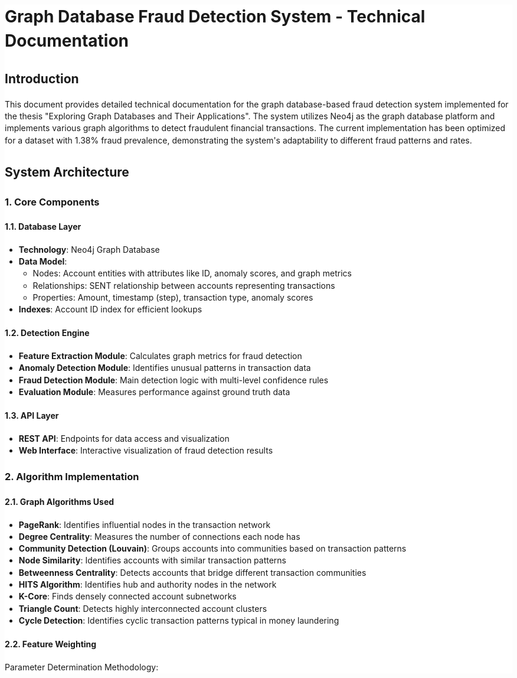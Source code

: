 # Graph Database Fraud Detection System - Technical Documentation

## Introduction
This document provides detailed technical documentation for the graph database-based fraud detection system implemented for the thesis "Exploring Graph Databases and Their Applications". The system utilizes Neo4j as the graph database platform and implements various graph algorithms to detect fraudulent financial transactions. The current implementation has been optimized for a dataset with 1.38% fraud prevalence, demonstrating the system's adaptability to different fraud patterns and rates.

## System Architecture

### 1. Core Components

#### 1.1. Database Layer
- **Technology**: Neo4j Graph Database
- **Data Model**:
  - Nodes: Account entities with attributes like ID, anomaly scores, and graph metrics
  - Relationships: SENT relationship between accounts representing transactions
  - Properties: Amount, timestamp (step), transaction type, anomaly scores
- **Indexes**: Account ID index for efficient lookups

#### 1.2. Detection Engine
- **Feature Extraction Module**: Calculates graph metrics for fraud detection
- **Anomaly Detection Module**: Identifies unusual patterns in transaction data
- **Fraud Detection Module**: Main detection logic with multi-level confidence rules
- **Evaluation Module**: Measures performance against ground truth data

#### 1.3. API Layer
- **REST API**: Endpoints for data access and visualization
- **Web Interface**: Interactive visualization of fraud detection results

### 2. Algorithm Implementation

#### 2.1. Graph Algorithms Used
- **PageRank**: Identifies influential nodes in the transaction network
- **Degree Centrality**: Measures the number of connections each node has
- **Community Detection (Louvain)**: Groups accounts into communities based on transaction patterns
- **Node Similarity**: Identifies accounts with similar transaction patterns
- **Betweenness Centrality**: Detects accounts that bridge different transaction communities
- **HITS Algorithm**: Identifies hub and authority nodes in the network
- **K-Core**: Finds densely connected account subnetworks
- **Triangle Count**: Detects highly interconnected account clusters
- **Cycle Detection**: Identifies cyclic transaction patterns typical in money laundering

#### 2.2. Feature Weighting

Parameter Determination Methodology:
